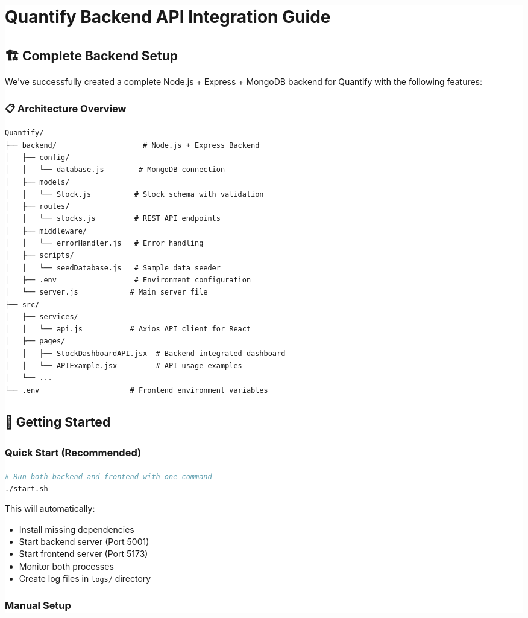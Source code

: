 # Quantify Backend API Integration Guide

## 🏗️ Complete Backend Setup

We've successfully created a complete Node.js + Express + MongoDB backend for Quantify with the following features:

### 📋 Architecture Overview

```
Quantify/
├── backend/                    # Node.js + Express Backend
│   ├── config/
│   │   └── database.js        # MongoDB connection
│   ├── models/
│   │   └── Stock.js          # Stock schema with validation
│   ├── routes/
│   │   └── stocks.js         # REST API endpoints
│   ├── middleware/
│   │   └── errorHandler.js   # Error handling
│   ├── scripts/
│   │   └── seedDatabase.js   # Sample data seeder
│   ├── .env                  # Environment configuration
│   └── server.js            # Main server file
├── src/
│   ├── services/
│   │   └── api.js           # Axios API client for React
│   ├── pages/
│   │   ├── StockDashboardAPI.jsx  # Backend-integrated dashboard
│   │   └── APIExample.jsx         # API usage examples
│   └── ...
└── .env                     # Frontend environment variables
```

## 🚀 Getting Started

### Quick Start (Recommended)

```bash
# Run both backend and frontend with one command
./start.sh
```

This will automatically:
- Install missing dependencies
- Start backend server (Port 5001)
- Start frontend server (Port 5173)
- Monitor both processes
- Create log files in `logs/` directory

### Manual Setup

